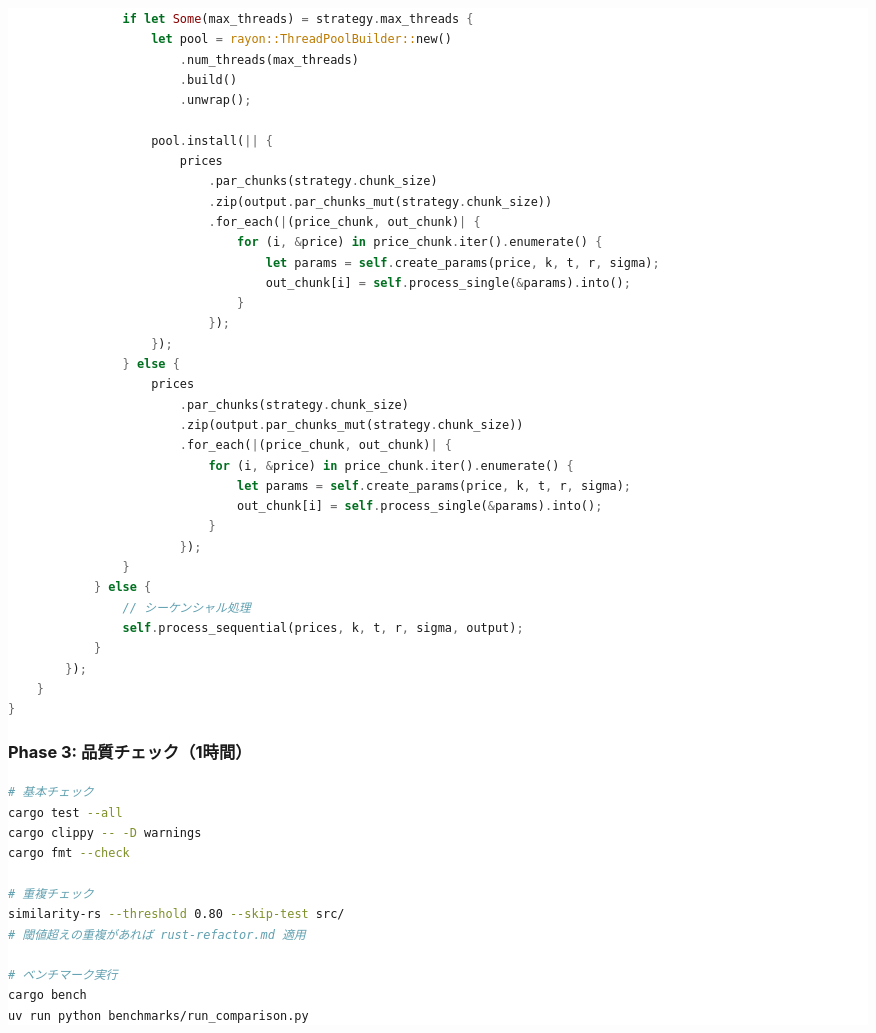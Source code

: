 ```rust
                if let Some(max_threads) = strategy.max_threads {
                    let pool = rayon::ThreadPoolBuilder::new()
                        .num_threads(max_threads)
                        .build()
                        .unwrap();
                    
                    pool.install(|| {
                        prices
                            .par_chunks(strategy.chunk_size)
                            .zip(output.par_chunks_mut(strategy.chunk_size))
                            .for_each(|(price_chunk, out_chunk)| {
                                for (i, &price) in price_chunk.iter().enumerate() {
                                    let params = self.create_params(price, k, t, r, sigma);
                                    out_chunk[i] = self.process_single(&params).into();
                                }
                            });
                    });
                } else {
                    prices
                        .par_chunks(strategy.chunk_size)
                        .zip(output.par_chunks_mut(strategy.chunk_size))
                        .for_each(|(price_chunk, out_chunk)| {
                            for (i, &price) in price_chunk.iter().enumerate() {
                                let params = self.create_params(price, k, t, r, sigma);
                                out_chunk[i] = self.process_single(&params).into();
                            }
                        });
                }
            } else {
                // シーケンシャル処理
                self.process_sequential(prices, k, t, r, sigma, output);
            }
        });
    }
}
```

### Phase 3: 品質チェック（1時間）
```bash
# 基本チェック
cargo test --all
cargo clippy -- -D warnings
cargo fmt --check

# 重複チェック
similarity-rs --threshold 0.80 --skip-test src/
# 閾値超えの重複があれば rust-refactor.md 適用

# ベンチマーク実行
cargo bench
uv run python benchmarks/run_comparison.py
```
